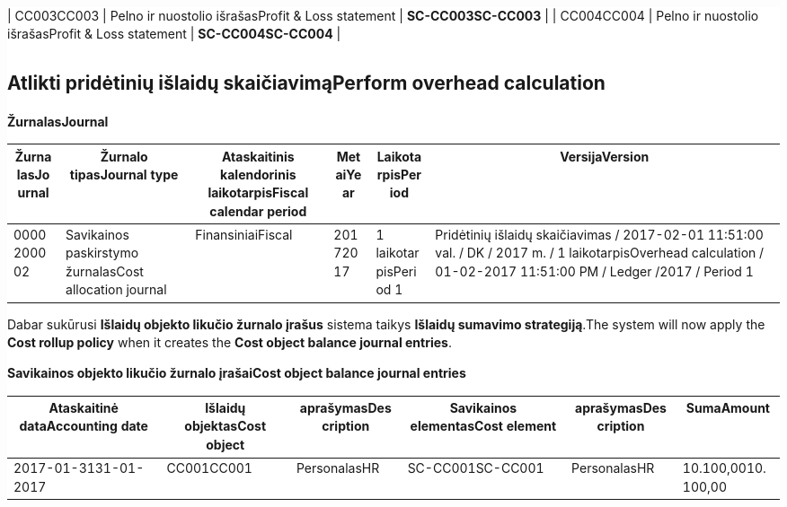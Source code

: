 | <span data-ttu-id="8fc1f-338">CC003</span><span class="sxs-lookup"><span data-stu-id="8fc1f-338">CC003</span></span>                                | <span data-ttu-id="8fc1f-339">Pelno ir nuostolio išrašas</span><span class="sxs-lookup"><span data-stu-id="8fc1f-339">Profit & Loss statement</span></span>               | <span data-ttu-id="8fc1f-340">**SC-CC003**</span><span class="sxs-lookup"><span data-stu-id="8fc1f-340">**SC-CC003**</span></span>           |
| <span data-ttu-id="8fc1f-341">CC004</span><span class="sxs-lookup"><span data-stu-id="8fc1f-341">CC004</span></span>                                | <span data-ttu-id="8fc1f-342">Pelno ir nuostolio išrašas</span><span class="sxs-lookup"><span data-stu-id="8fc1f-342">Profit & Loss statement</span></span>               | <span data-ttu-id="8fc1f-343">**SC-CC004**</span><span class="sxs-lookup"><span data-stu-id="8fc1f-343">**SC-CC004**</span></span>           |

## <a name="perform-overhead-calculation"></a><span data-ttu-id="8fc1f-344">Atlikti pridėtinių išlaidų skaičiavimą</span><span class="sxs-lookup"><span data-stu-id="8fc1f-344">Perform overhead calculation</span></span>

<span data-ttu-id="8fc1f-345">**Žurnalas**</span><span class="sxs-lookup"><span data-stu-id="8fc1f-345">**Journal**</span></span>

| <span data-ttu-id="8fc1f-346">Žurnalas</span><span class="sxs-lookup"><span data-stu-id="8fc1f-346">Journal</span></span> | <span data-ttu-id="8fc1f-347">Žurnalo tipas</span><span class="sxs-lookup"><span data-stu-id="8fc1f-347">Journal type</span></span>            | <span data-ttu-id="8fc1f-348">Ataskaitinis kalendorinis laikotarpis</span><span class="sxs-lookup"><span data-stu-id="8fc1f-348">Fiscal calendar period</span></span> | <span data-ttu-id="8fc1f-349">Metai</span><span class="sxs-lookup"><span data-stu-id="8fc1f-349">Year</span></span> | <span data-ttu-id="8fc1f-350">Laikotarpis</span><span class="sxs-lookup"><span data-stu-id="8fc1f-350">Period</span></span> | <span data-ttu-id="8fc1f-351">Versija</span><span class="sxs-lookup"><span data-stu-id="8fc1f-351">Version</span></span>       |
|---------|-------------------------|------------------------|------|--------|---------------|
| <span data-ttu-id="8fc1f-352">00002</span><span class="sxs-lookup"><span data-stu-id="8fc1f-352">00002</span></span>   | <span data-ttu-id="8fc1f-353">Savikainos paskirstymo žurnalas</span><span class="sxs-lookup"><span data-stu-id="8fc1f-353">Cost allocation journal</span></span> | <span data-ttu-id="8fc1f-354">Finansiniai</span><span class="sxs-lookup"><span data-stu-id="8fc1f-354">Fiscal</span></span>                 | <span data-ttu-id="8fc1f-355">2017</span><span class="sxs-lookup"><span data-stu-id="8fc1f-355">2017</span></span>    | <span data-ttu-id="8fc1f-356">1 laikotarpis</span><span class="sxs-lookup"><span data-stu-id="8fc1f-356">Period 1</span></span> | <span data-ttu-id="8fc1f-357">Pridėtinių išlaidų skaičiavimas / 2017-02-01 11:51:00 val. / DK / 2017 m. / 1 laikotarpis</span><span class="sxs-lookup"><span data-stu-id="8fc1f-357">Overhead calculation / 01-02-2017 11:51:00 PM / Ledger /2017 / Period 1</span></span> |

<span data-ttu-id="8fc1f-358">Dabar sukūrusi **Išlaidų objekto likučio žurnalo įrašus** sistema taikys **Išlaidų sumavimo strategiją**.</span><span class="sxs-lookup"><span data-stu-id="8fc1f-358">The system will now apply the **Cost rollup policy** when it creates the **Cost object balance journal entries**.</span></span>

<span data-ttu-id="8fc1f-359">**Savikainos objekto likučio žurnalo įrašai**</span><span class="sxs-lookup"><span data-stu-id="8fc1f-359">**Cost object balance journal entries**</span></span>

| <span data-ttu-id="8fc1f-360">Ataskaitinė data</span><span class="sxs-lookup"><span data-stu-id="8fc1f-360">Accounting date</span></span> | <span data-ttu-id="8fc1f-361">Išlaidų objektas</span><span class="sxs-lookup"><span data-stu-id="8fc1f-361">Cost object</span></span> | <span data-ttu-id="8fc1f-362">aprašymas</span><span class="sxs-lookup"><span data-stu-id="8fc1f-362">Description</span></span>  | <span data-ttu-id="8fc1f-363">Savikainos elementas</span><span class="sxs-lookup"><span data-stu-id="8fc1f-363">Cost element</span></span> | <span data-ttu-id="8fc1f-364">aprašymas</span><span class="sxs-lookup"><span data-stu-id="8fc1f-364">Description</span></span> |  <span data-ttu-id="8fc1f-365">Suma</span><span class="sxs-lookup"><span data-stu-id="8fc1f-365">Amount</span></span> |
|-----------------|-------------|--------------|----------|-----------|-----------|
| <span data-ttu-id="8fc1f-366">2017-01-31</span><span class="sxs-lookup"><span data-stu-id="8fc1f-366">31-01-2017</span></span>      | <span data-ttu-id="8fc1f-367">CC001</span><span class="sxs-lookup"><span data-stu-id="8fc1f-367">CC001</span></span>       | <span data-ttu-id="8fc1f-368">Personalas</span><span class="sxs-lookup"><span data-stu-id="8fc1f-368">HR</span></span>           | <span data-ttu-id="8fc1f-369">SC-CC001</span><span class="sxs-lookup"><span data-stu-id="8fc1f-369">SC-CC001</span></span> | <span data-ttu-id="8fc1f-370">Personalas</span><span class="sxs-lookup"><span data-stu-id="8fc1f-370">HR</span></span>        | <span data-ttu-id="8fc1f-371">10.100,00</span><span class="sxs-lookup"><span data-stu-id="8fc1f-371">10.100,00</span></span> |